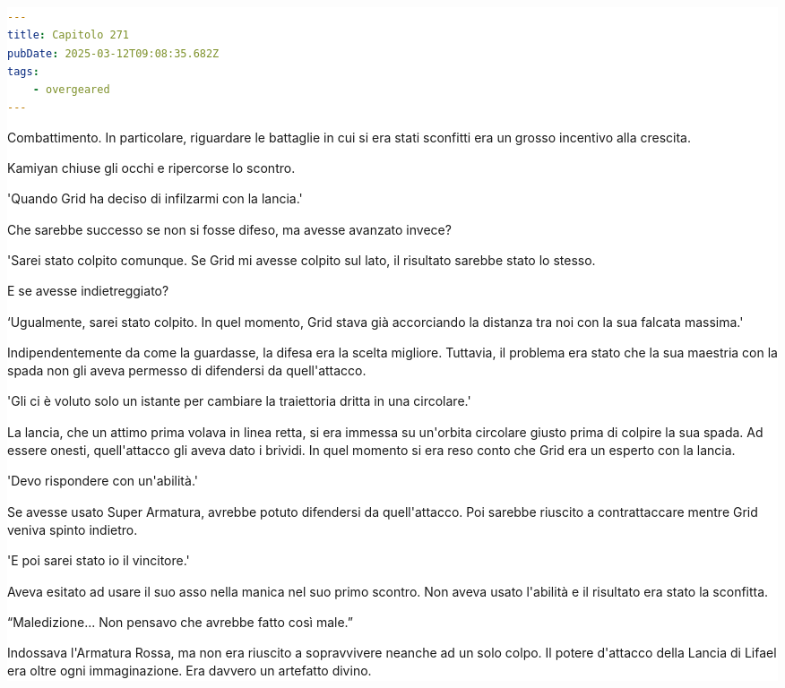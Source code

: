 ```yaml
---
title: Capitolo 271
pubDate: 2025-03-12T09:08:35.682Z
tags:
    - overgeared
---
```



Combattimento. In particolare, riguardare le battaglie in cui si era stati sconfitti era un grosso incentivo alla crescita.


Kamiyan chiuse gli occhi e ripercorse lo scontro.


'Quando Grid ha deciso di infilzarmi con la lancia.'


Che sarebbe successo se non si fosse difeso, ma avesse avanzato invece?


'Sarei stato colpito comunque. Se Grid mi avesse colpito sul lato, il risultato sarebbe stato lo stesso.


E se avesse indietreggiato?


‘Ugualmente, sarei stato colpito. In quel momento, Grid stava già accorciando la distanza tra noi con la sua falcata massima.'


Indipendentemente da come la guardasse, la difesa era la scelta migliore. Tuttavia, il problema era stato che la sua maestria con la spada non gli aveva permesso di difendersi da quell'attacco.


'Gli ci è voluto solo un istante per cambiare la traiettoria dritta in una circolare.'


La lancia, che un attimo prima volava in linea retta, si era immessa su un'orbita circolare giusto prima di colpire la sua spada. Ad essere onesti, quell'attacco gli aveva dato i brividi. In quel momento si era reso conto che Grid era un esperto con la lancia.


'Devo rispondere con un'abilità.'


Se avesse usato Super Armatura, avrebbe potuto difendersi da quell'attacco. Poi sarebbe riuscito a contrattaccare mentre Grid veniva spinto indietro.


'E poi sarei stato io il vincitore.'


Aveva esitato ad usare il suo asso nella manica nel suo primo scontro. Non aveva usato l'abilità e il risultato era stato la sconfitta.


“Maledizione... Non pensavo che avrebbe fatto così male.”


Indossava l'Armatura Rossa, ma non era riuscito a sopravvivere neanche ad un solo colpo. Il potere d'attacco della Lancia di Lifael era oltre ogni immaginazione. Era davvero un artefatto divino.
